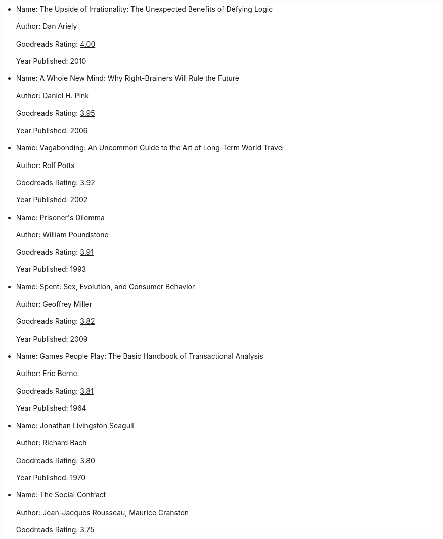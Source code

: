 - Name: The Upside of Irrationality: The Unexpected Benefits of Defying Logic

  Author: Dan Ariely

  Goodreads Rating: [4.00](https://www.goodreads.com/book/show/7815744-the-upside-of-irrationality)

  Year Published: 2010


- Name: A Whole New Mind: Why Right-Brainers Will Rule the Future

  Author: Daniel H. Pink

  Goodreads Rating: [3.95](https://www.goodreads.com/book/show/99315.A_Whole_New_Mind)

  Year Published: 2006


- Name: Vagabonding: An Uncommon Guide to the Art of Long-Term World Travel

  Author: Rolf Potts

  Goodreads Rating: [3.92](https://www.goodreads.com/book/show/100247.Vagabonding)

  Year Published: 2002


- Name: Prisoner's Dilemma

  Author: William Poundstone

  Goodreads Rating: [3.91](https://www.goodreads.com/book/show/29506.Prisoner_s_Dilemma)

  Year Published: 1993


- Name: Spent: Sex, Evolution, and Consumer Behavior

  Author: Geoffrey Miller

  Goodreads Rating: [3.82](https://www.goodreads.com/book/show/6283340-spent)

  Year Published: 2009


- Name: Games People Play: The Basic Handbook of Transactional Analysis

  Author: Eric Berne.

  Goodreads Rating: [3.81](https://www.goodreads.com/book/show/49176.Games_People_Play)

  Year Published: 1964


- Name: Jonathan Livingston Seagull

  Author: Richard Bach

  Goodreads Rating: [3.80](https://www.goodreads.com/book/show/71728.Jonathan_Livingston_Seagull)

  Year Published: 1970


- Name: The Social Contract

  Author: Jean-Jacques Rousseau, Maurice Cranston

  Goodreads Rating: [3.75](https://www.goodreads.com/book/show/12651.The_Social_Contract)
